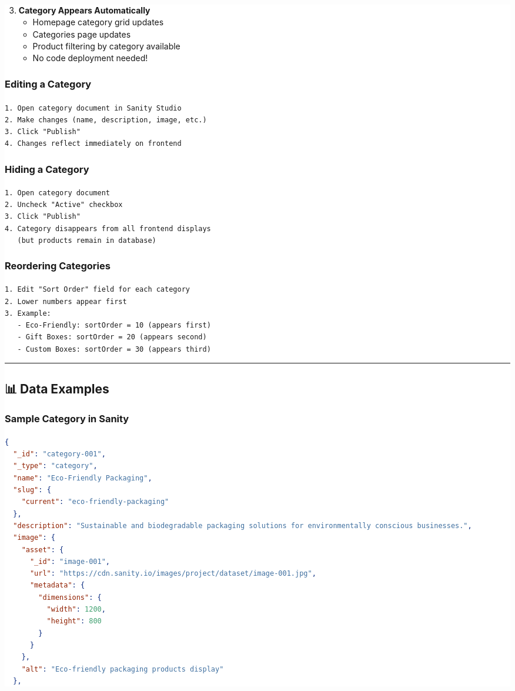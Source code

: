 3. **Category Appears Automatically**
   - Homepage category grid updates
   - Categories page updates
   - Product filtering by category available
   - No code deployment needed!

### Editing a Category

```
1. Open category document in Sanity Studio
2. Make changes (name, description, image, etc.)
3. Click "Publish"
4. Changes reflect immediately on frontend
```

### Hiding a Category

```
1. Open category document
2. Uncheck "Active" checkbox
3. Click "Publish"
4. Category disappears from all frontend displays
   (but products remain in database)
```

### Reordering Categories

```
1. Edit "Sort Order" field for each category
2. Lower numbers appear first
3. Example:
   - Eco-Friendly: sortOrder = 10 (appears first)
   - Gift Boxes: sortOrder = 20 (appears second)
   - Custom Boxes: sortOrder = 30 (appears third)
```

---

## 📊 Data Examples

### Sample Category in Sanity

```json
{
  "_id": "category-001",
  "_type": "category",
  "name": "Eco-Friendly Packaging",
  "slug": {
    "current": "eco-friendly-packaging"
  },
  "description": "Sustainable and biodegradable packaging solutions for environmentally conscious businesses.",
  "image": {
    "asset": {
      "_id": "image-001",
      "url": "https://cdn.sanity.io/images/project/dataset/image-001.jpg",
      "metadata": {
        "dimensions": {
          "width": 1200,
          "height": 800
        }
      }
    },
    "alt": "Eco-friendly packaging products display"
  },
```